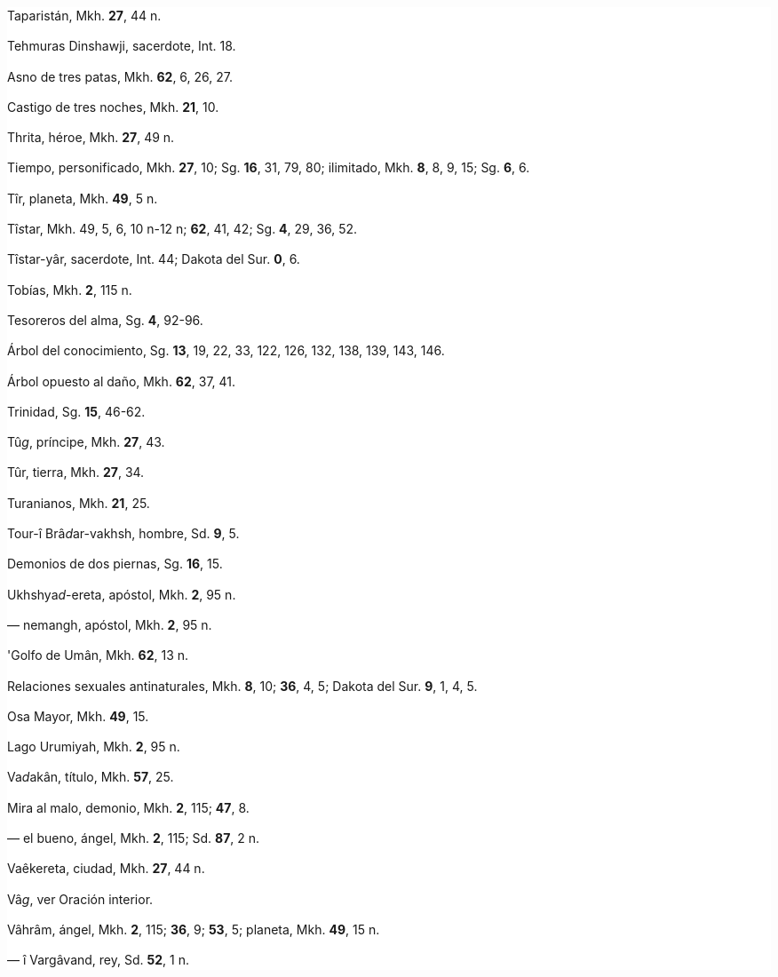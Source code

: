 Taparistán, Mkh. **27**, 44 n.

Tehmuras Dinshawji, sacerdote, Int. 18.

Asno de tres patas, Mkh. **62**, 6, 26, 27.

Castigo de tres noches, Mkh. **21**, 10.

Thrita, héroe, Mkh. **27**, 49 n.

Tiempo, personificado, Mkh. **27**, 10; Sg. **16**, 31, 79, 80; ilimitado, Mkh. **8**, 8, 9, 15; Sg. **6**, 6.

Tîr, planeta, Mkh. **49**, 5 n.

Tî<i>s</i>tar, Mkh. 49, 5, 6, 10 n-12 n; **62**, 41, 42; Sg. **4**, 29, 36, 52.

Tîstar-yâr, sacerdote, Int. 44; Dakota del Sur. **0**, 6.

Tobías, Mkh. **2**, 115 n.

Tesoreros del alma, Sg. **4**, 92-96.

Árbol del conocimiento, Sg. **13**, 19, 22, 33, 122, 126, 132, 138, 139, 143, 146.

Árbol opuesto al daño, Mkh. **62**, 37, 41.

Trinidad, Sg. **15**, 46-62.

Tû<i>g</i>, príncipe, Mkh. **27**, 43.

Tûr, tierra, Mkh. **27**, 34.

Turanianos, Mkh. **21**, 25.

Tour-î Brâ<i>d</i>ar-vakhsh, hombre, Sd. **9**, 5.

Demonios de dos piernas, Sg. **16**, 15.

Ukhshya<i>d</i>\-ereta, apóstol, Mkh. **2**, 95 n.

— nemangh, apóstol, Mkh. **2**, 95 n.

'Golfo de Umân, Mkh. **62**, 13 n.

Relaciones sexuales antinaturales, Mkh. **8**, 10; **36**, ​​4, 5; Dakota del Sur. **9**, 1, 4, 5.

Osa Mayor, Mkh. **49**, 15.

Lago Urumiyah, Mkh. **2**, 95 n.

Va<i>d</i>akân, título, Mkh. **57**, 25.

Mira al malo, demonio, Mkh. **2**, 115; **47**, 8.

— el bueno, ángel, Mkh. **2**, 115; Sd. **87**, 2 n.

Vaêkereta, ciudad, Mkh. **27**, 44 n.

Vâ<i>g</i>, ver Oración interior.

Vâhrâm, ángel, Mkh. **2**, 115; **36**, ​​9; **53**, 5; planeta, Mkh. **49**, 15 n.

— î Vargâvand, rey, Sd. **52**, 1 n.
